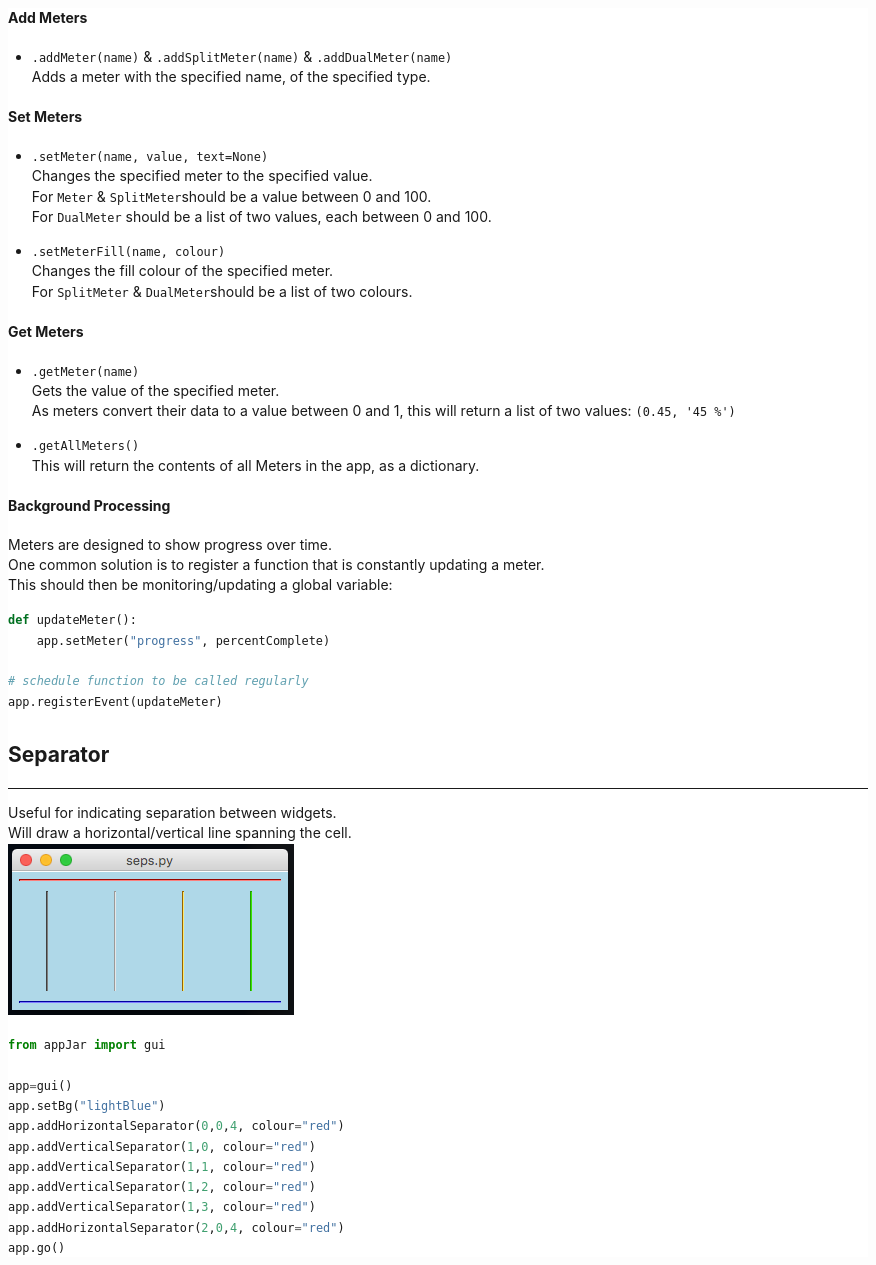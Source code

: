 #### Add Meters
* `.addMeter(name)` & `.addSplitMeter(name)` &  `.addDualMeter(name)`  
    Adds a meter with the specified name, of the specified type.  
#### Set Meters
* `.setMeter(name, value, text=None)`  
    Changes the specified meter to the specified value.  
    For `Meter` & `SplitMeter`should be a value between 0 and 100.  
    For `DualMeter` should be a list of two values, each between 0 and 100.  

* `.setMeterFill(name, colour)`  
    Changes the fill colour of the specified meter.  
    For `SplitMeter` & `DualMeter`should be a list of two colours.  

#### Get Meters

* `.getMeter(name)`  
    Gets the value of the specified meter.  
    As meters convert their data to a value between 0 and 1, this will return a list of two values: `(0.45, '45 %')`  

* `.getAllMeters()`  
    This will return the contents of all Meters in the app, as a dictionary.  

#### Background Processing  
Meters are designed to show progress over time.  
One common solution is to register a function that is constantly updating a meter.  
This should then be monitoring/updating a global variable:  

```python
def updateMeter():
    app.setMeter("progress", percentComplete)

# schedule function to be called regularly
app.registerEvent(updateMeter)
```

## Separator
____
Useful for indicating separation between widgets.  
Will draw a horizontal/vertical line spanning the cell.  
![Separator](img/1_sep.png)  

```python
from appJar import gui

app=gui()
app.setBg("lightBlue")
app.addHorizontalSeparator(0,0,4, colour="red")
app.addVerticalSeparator(1,0, colour="red")
app.addVerticalSeparator(1,1, colour="red")
app.addVerticalSeparator(1,2, colour="red")
app.addVerticalSeparator(1,3, colour="red")
app.addHorizontalSeparator(2,0,4, colour="red")
app.go()
```
